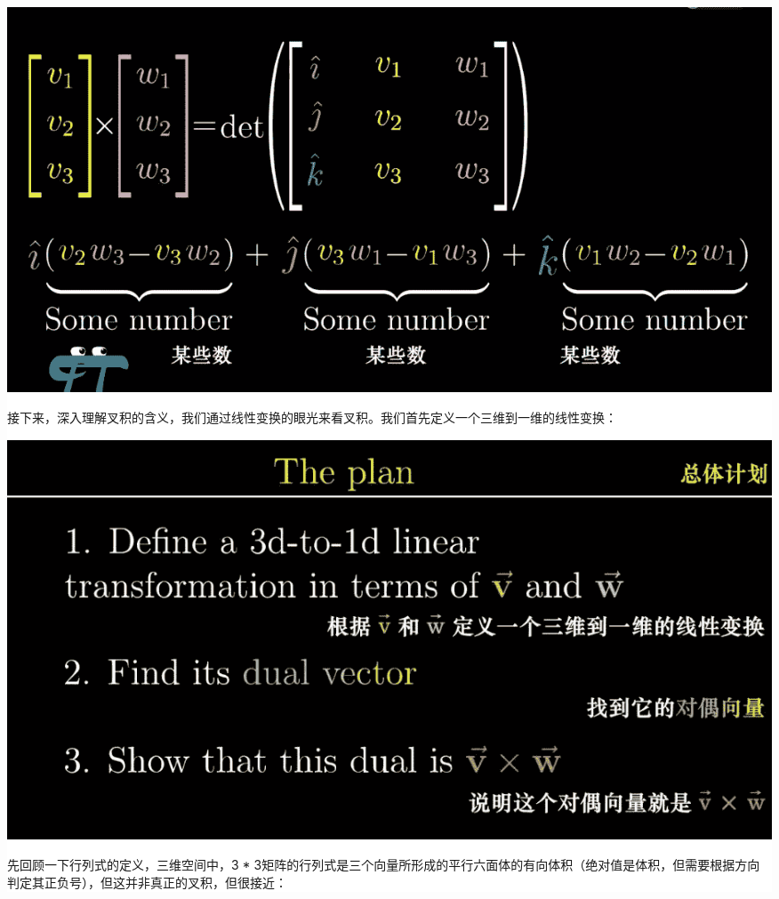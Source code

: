 ![640?wx_fmt=png](../img/81e107d45e402e55529b50b1d5c07daf.png)

接下来，深入理解叉积的含义，我们通过线性变换的眼光来看叉积。我们首先定义一个三维到一维的线性变换：

![640?wx_fmt=png](../img/49b1507aa083808aec3a354a2b572377.png)

先回顾一下行列式的定义，三维空间中，3 * 3矩阵的行列式是三个向量所形成的平行六面体的有向体积（绝对值是体积，但需要根据方向判定其正负号），但这并非真正的叉积，但很接近：
